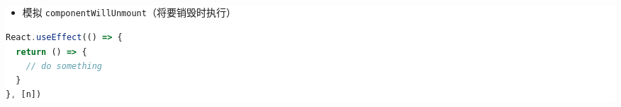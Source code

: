 - 模拟 `componentWillUnmount`（将要销毁时执行）
```jsx harmony
React.useEffect(() => {
  return () => {
    // do something
  }
}, [n])
```